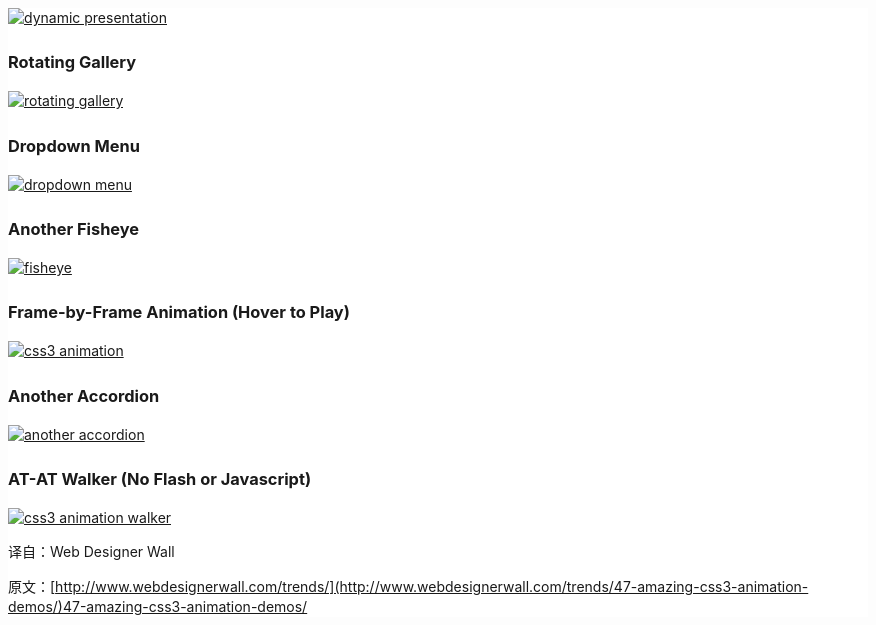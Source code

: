 [![dynamic presentation](http://www.webdesignerwall.com/wp-content/uploads/2010/02/dynamic-presentation.jpg)](http://files.myopera.com/FataL/pres/pres.xml#name)

### Rotating Gallery

[![rotating gallery](http://www.webdesignerwall.com/wp-content/uploads/2010/02/rotating-gallery.jpg)](http://samples.webmatze.de/rotating_image_gallery.htm)

### Dropdown Menu

[![dropdown menu](http://www.webdesignerwall.com/wp-content/uploads/2010/02/dropdown-menu.jpg)](http://www.newmediacampaigns.com/files/http://www.webdesignerwall.com/wp-content/uploads/2010/02/nicer-navigation-with-css-transitions/demo.html)

### Another Fisheye

[![fisheye](http://www.webdesignerwall.com/wp-content/uploads/2010/02/another-fisheye.jpg)](http://www.niquelao.net/wp-content/uploads/2009/12/example1.html)

### Frame-by-Frame Animation (Hover to Play)

[![css3 animation](http://www.webdesignerwall.com/wp-content/uploads/2010/02/css3-animation.jpg)](http://www.cssplay.co.uk/menu/css3-animation.html)

### Another Accordion

[![another accordion](http://www.webdesignerwall.com/wp-content/uploads/2010/02/another-accordion.jpg)](http://www.thecssninja.com/demo/css_accordion/#Section2)

### AT-AT Walker (No Flash or Javascript)

[![css3 animation walker](http://www.webdesignerwall.com/wp-content/uploads/2010/02/css3-animation-at-walker.jpg)](http://anthonycalzadilla.com/css3-ATAT/index-bones.html)

译自：Web Designer Wall

原文：[http://www.webdesignerwall.com/trends/](http://www.webdesignerwall.com/trends/47-amazing-css3-animation-demos/)47-amazing-css3-animation-demos/